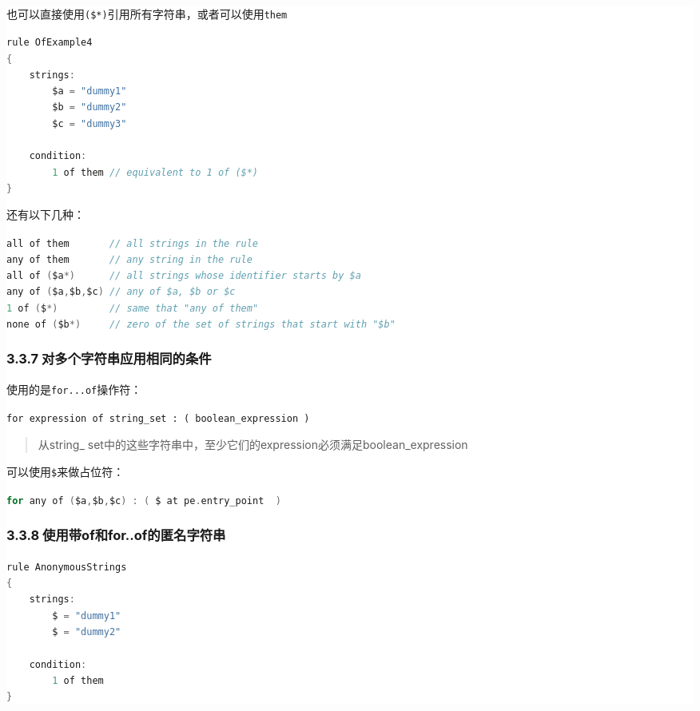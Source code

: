 也可以直接使用`($*)`引用所有字符串，或者可以使用`them`

```c
rule OfExample4
{
    strings:
        $a = "dummy1"
        $b = "dummy2"
        $c = "dummy3"

    condition:
        1 of them // equivalent to 1 of ($*)
}
```

还有以下几种：

```c
all of them       // all strings in the rule
any of them       // any string in the rule
all of ($a*)      // all strings whose identifier starts by $a
any of ($a,$b,$c) // any of $a, $b or $c
1 of ($*)         // same that "any of them"
none of ($b*)     // zero of the set of strings that start with "$b"
```

### 3.3.7 对多个字符串应用相同的条件

使用的是`for...of`操作符：

`for expression of string_set : ( boolean_expression )`

>   从string_ set中的这些字符串中，至少它们的expression必须满足boolean_expression

可以使用`$`来做占位符：

```c
for any of ($a,$b,$c) : ( $ at pe.entry_point  )
```



### 3.3.8 使用带of和for..of的匿名字符串

```c
rule AnonymousStrings
{
    strings:
        $ = "dummy1"
        $ = "dummy2"

    condition:
        1 of them
}
```


